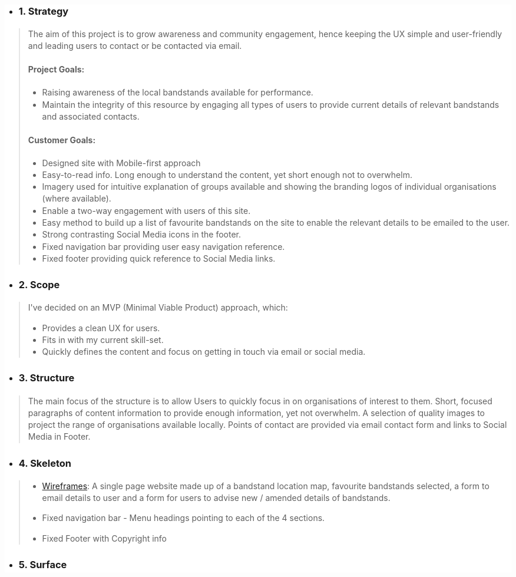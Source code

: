 

- ### 1. Strategy

> The aim of this project is to grow awareness and community engagement, hence keeping the UX simple and user-friendly and leading users to contact or be contacted via email.
>
> #### Project Goals:
>
> - Raising awareness of the local bandstands available for performance.
> - Maintain the integrity of this resource by engaging all types of users to provide current details of relevant bandstands and associated contacts.
>
> #### Customer Goals:
>
> - Designed site with Mobile-first approach
> - Easy-to-read info. Long enough to understand the content, yet short enough not to overwhelm.
> - Imagery used for intuitive explanation of groups available and showing the branding logos of individual organisations (where available).
> - Enable a two-way engagement with users of this site.
> - Easy method to build up a list of favourite bandstands on the site to enable the relevant details to be emailed to the user.
> - Strong contrasting Social Media icons in the footer.
> - Fixed navigation bar providing user easy navigation reference.
> - Fixed footer providing quick reference to Social Media links.

- ### 2. Scope

> I've decided on an MVP (Minimal Viable Product) approach, which:
>
> - Provides a clean UX for users.
> - Fits in with my current skill-set.
> - Quickly defines the content and focus on getting in touch via email or social media.

- ### 3. Structure

> The main focus of the structure is to allow Users to quickly focus in on organisations of interest to them. 
> Short, focused paragraphs of content information to provide enough information, yet not overwhelm.
> A selection of quality images to project the range of organisations available locally.
> Points of contact are provided via email contact form and links to Social Media in Footer.

- ### 4. Skeleton

> - [Wireframes](/assets/docs/RL-CI-MS2-Wireframes.pdf): A single page website made up of a bandstand location map, favourite bandstands selected, 
>    a form to email details to user and a form for users to advise new / amended details of bandstands.
>
> - Fixed navigation bar - Menu headings pointing to each of the 4 sections.
>
> - Fixed Footer with Copyright info

- ### 5. Surface
